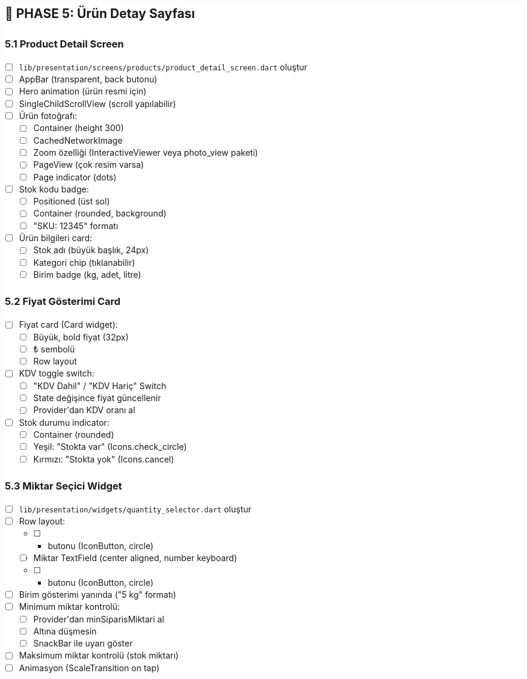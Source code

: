 
## 🔄 PHASE 5: Ürün Detay Sayfası

### 5.1 Product Detail Screen
- [ ] `lib/presentation/screens/products/product_detail_screen.dart` oluştur
- [ ] AppBar (transparent, back butonu)
- [ ] Hero animation (ürün resmi için)
- [ ] SingleChildScrollView (scroll yapılabilir)
- [ ] Ürün fotoğrafı:
  - [ ] Container (height 300)
  - [ ] CachedNetworkImage
  - [ ] Zoom özelliği (InteractiveViewer veya photo_view paketi)
  - [ ] PageView (çok resim varsa)
  - [ ] Page indicator (dots)
- [ ] Stok kodu badge:
  - [ ] Positioned (üst sol)
  - [ ] Container (rounded, background)
  - [ ] "SKU: 12345" formatı
- [ ] Ürün bilgileri card:
  - [ ] Stok adı (büyük başlık, 24px)
  - [ ] Kategori chip (tıklanabilir)
  - [ ] Birim badge (kg, adet, litre)

### 5.2 Fiyat Gösterimi Card
- [ ] Fiyat card (Card widget):
  - [ ] Büyük, bold fiyat (32px)
  - [ ] ₺ sembolü
  - [ ] Row layout
- [ ] KDV toggle switch:
  - [ ] "KDV Dahil" / "KDV Hariç" Switch
  - [ ] State değişince fiyat güncellenir
  - [ ] Provider'dan KDV oranı al
- [ ] Stok durumu indicator:
  - [ ] Container (rounded)
  - [ ] Yeşil: "Stokta var" (Icons.check_circle)
  - [ ] Kırmızı: "Stokta yok" (Icons.cancel)

### 5.3 Miktar Seçici Widget
- [ ] `lib/presentation/widgets/quantity_selector.dart` oluştur
- [ ] Row layout:
  - [ ] - butonu (IconButton, circle)
  - [ ] Miktar TextField (center aligned, number keyboard)
  - [ ] + butonu (IconButton, circle)
- [ ] Birim gösterimi yanında ("5 kg" formatı)
- [ ] Minimum miktar kontrolü:
  - [ ] Provider'dan minSiparisMiktari al
  - [ ] Altına düşmesin
  - [ ] SnackBar ile uyarı göster
- [ ] Maksimum miktar kontrolü (stok miktarı)
- [ ] Animasyon (ScaleTransition on tap)
